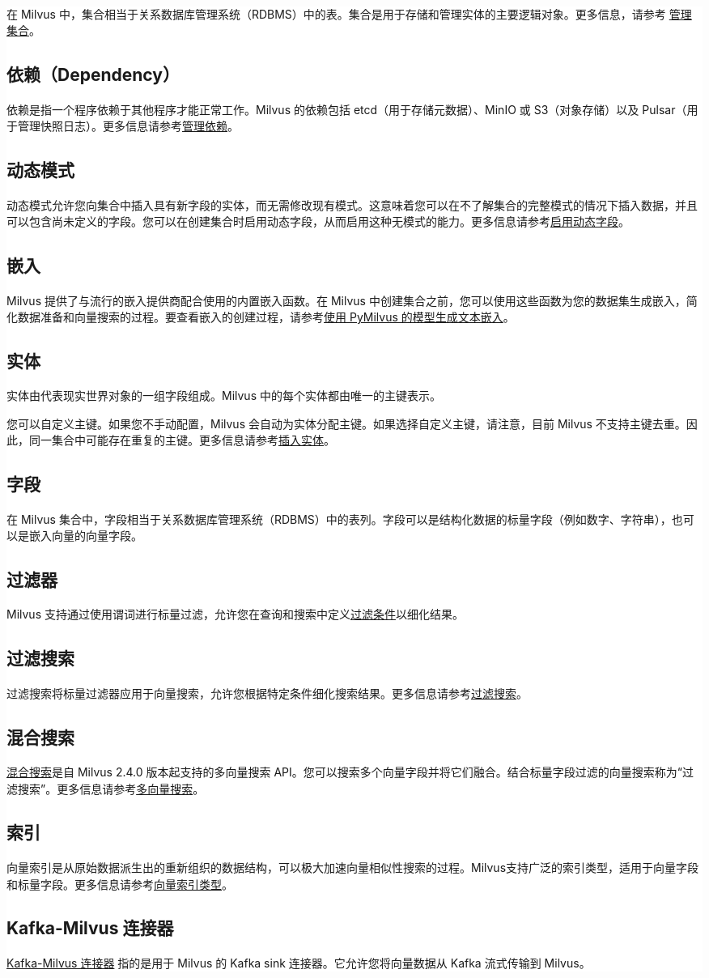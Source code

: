 在 Milvus 中，集合相当于关系数据库管理系统（RDBMS）中的表。集合是用于存储和管理实体的主要逻辑对象。更多信息，请参考 [管理集合](manage-collections.md)。

## 依赖（Dependency）
依赖是指一个程序依赖于其他程序才能正常工作。Milvus 的依赖包括 etcd（用于存储元数据）、MinIO 或 S3（对象存储）以及 Pulsar（用于管理快照日志）。更多信息请参考[管理依赖](https://milvus.io/docs/manage_dependencies.md#Manage-Dependencies)。

## 动态模式

动态模式允许您向集合中插入具有新字段的实体，而无需修改现有模式。这意味着您可以在不了解集合的完整模式的情况下插入数据，并且可以包含尚未定义的字段。您可以在创建集合时启用动态字段，从而启用这种无模式的能力。更多信息请参考[启用动态字段](enable-dynamic-field.md)。

## 嵌入

Milvus 提供了与流行的嵌入提供商配合使用的内置嵌入函数。在 Milvus 中创建集合之前，您可以使用这些函数为您的数据集生成嵌入，简化数据准备和向量搜索的过程。要查看嵌入的创建过程，请参考[使用 PyMilvus 的模型生成文本嵌入](https://github.com/milvus-io/bootcamp/blob/master/bootcamp/model/embedding_functions.ipynb)。

## 实体

实体由代表现实世界对象的一组字段组成。Milvus 中的每个实体都由唯一的主键表示。

您可以自定义主键。如果您不手动配置，Milvus 会自动为实体分配主键。如果选择自定义主键，请注意，目前 Milvus 不支持主键去重。因此，同一集合中可能存在重复的主键。更多信息请参考[插入实体](insert-update-delete.md#Insert-entities)。

## 字段

在 Milvus 集合中，字段相当于关系数据库管理系统（RDBMS）中的表列。字段可以是结构化数据的标量字段（例如数字、字符串），也可以是嵌入向量的向量字段。

## 过滤器

Milvus 支持通过使用谓词进行标量过滤，允许您在查询和搜索中定义[过滤条件](https://milvus.io/docs/boolean.md)以细化结果。

## 过滤搜索

过滤搜索将标量过滤器应用于向量搜索，允许您根据特定条件细化搜索结果。更多信息请参考[过滤搜索](single-vector-search.md#Filtered-search)。

## 混合搜索

[混合搜索](https://milvus.io/api-reference/pymilvus/v2.4.x/ORM/Collection/hybrid_search.md)是自 Milvus 2.4.0 版本起支持的多向量搜索 API。您可以搜索多个向量字段并将它们融合。结合标量字段过滤的向量搜索称为“过滤搜索”。更多信息请参考[多向量搜索](multi-vector-search.md)。

## 索引
向量索引是从原始数据派生出的重新组织的数据结构，可以极大加速向量相似性搜索的过程。Milvus支持广泛的索引类型，适用于向量字段和标量字段。更多信息请参考[向量索引类型](https://milvus.io/docs/index.md)。

## Kafka-Milvus 连接器

[Kafka-Milvus 连接器](https://github.com/zilliztech/kafka-connect-milvus) 指的是用于 Milvus 的 Kafka sink 连接器。它允许您将向量数据从 Kafka 流式传输到 Milvus。
